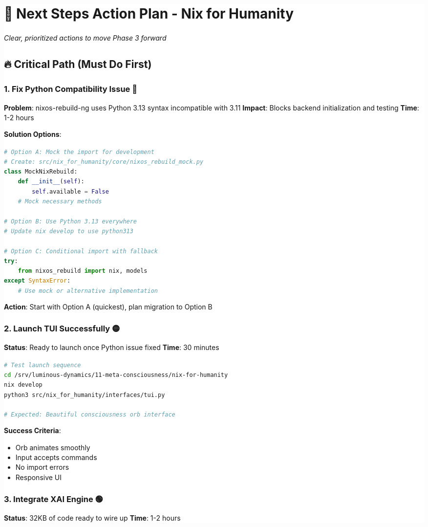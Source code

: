 # 🎯 Next Steps Action Plan - Nix for Humanity

*Clear, prioritized actions to move Phase 3 forward*

## 🔥 Critical Path (Must Do First)

### 1. Fix Python Compatibility Issue 🔴
**Problem**: nixos-rebuild-ng uses Python 3.13 syntax incompatible with 3.11
**Impact**: Blocks backend initialization and testing
**Time**: 1-2 hours

**Solution Options**:
```python
# Option A: Mock the import for development
# Create: src/nix_for_humanity/core/nixos_rebuild_mock.py
class MockNixRebuild:
    def __init__(self):
        self.available = False
    # Mock necessary methods

# Option B: Use Python 3.13 everywhere
# Update nix develop to use python313

# Option C: Conditional import with fallback
try:
    from nixos_rebuild import nix, models
except SyntaxError:
    # Use mock or alternative implementation
```

**Action**: Start with Option A (quickest), plan migration to Option B

### 2. Launch TUI Successfully 🟡
**Status**: Ready to launch once Python issue fixed
**Time**: 30 minutes

```bash
# Test launch sequence
cd /srv/luminous-dynamics/11-meta-consciousness/nix-for-humanity
nix develop
python3 src/nix_for_humanity/interfaces/tui.py

# Expected: Beautiful consciousness orb interface
```

**Success Criteria**:
- Orb animates smoothly
- Input accepts commands
- No import errors
- Responsive UI

### 3. Integrate XAI Engine 🟢
**Status**: 32KB of code ready to wire up
**Time**: 1-2 hours

